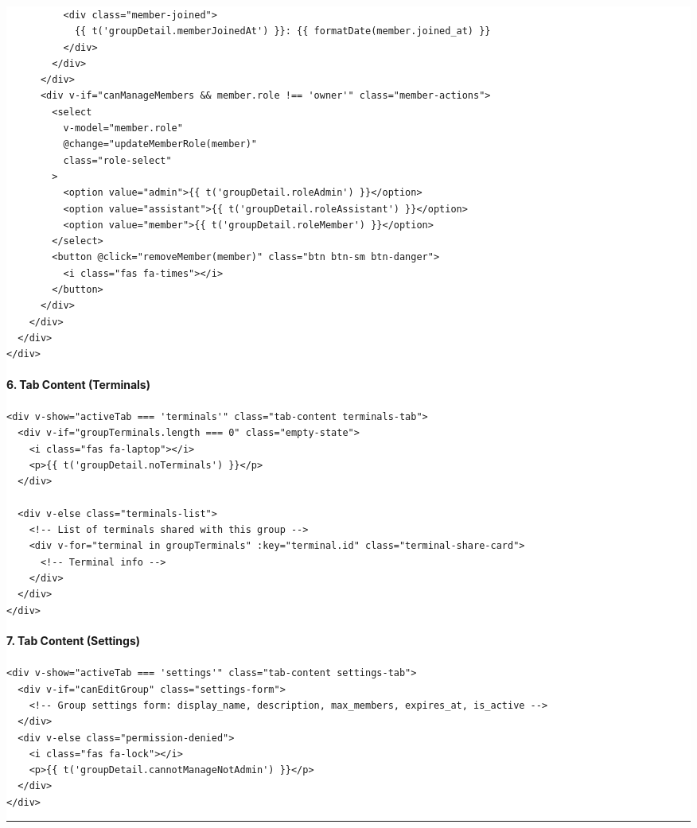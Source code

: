 ```vue
          <div class="member-joined">
            {{ t('groupDetail.memberJoinedAt') }}: {{ formatDate(member.joined_at) }}
          </div>
        </div>
      </div>
      <div v-if="canManageMembers && member.role !== 'owner'" class="member-actions">
        <select
          v-model="member.role"
          @change="updateMemberRole(member)"
          class="role-select"
        >
          <option value="admin">{{ t('groupDetail.roleAdmin') }}</option>
          <option value="assistant">{{ t('groupDetail.roleAssistant') }}</option>
          <option value="member">{{ t('groupDetail.roleMember') }}</option>
        </select>
        <button @click="removeMember(member)" class="btn btn-sm btn-danger">
          <i class="fas fa-times"></i>
        </button>
      </div>
    </div>
  </div>
</div>
```

#### 6. Tab Content (Terminals)
```vue
<div v-show="activeTab === 'terminals'" class="tab-content terminals-tab">
  <div v-if="groupTerminals.length === 0" class="empty-state">
    <i class="fas fa-laptop"></i>
    <p>{{ t('groupDetail.noTerminals') }}</p>
  </div>

  <div v-else class="terminals-list">
    <!-- List of terminals shared with this group -->
    <div v-for="terminal in groupTerminals" :key="terminal.id" class="terminal-share-card">
      <!-- Terminal info -->
    </div>
  </div>
</div>
```

#### 7. Tab Content (Settings)
```vue
<div v-show="activeTab === 'settings'" class="tab-content settings-tab">
  <div v-if="canEditGroup" class="settings-form">
    <!-- Group settings form: display_name, description, max_members, expires_at, is_active -->
  </div>
  <div v-else class="permission-denied">
    <i class="fas fa-lock"></i>
    <p>{{ t('groupDetail.cannotManageNotAdmin') }}</p>
  </div>
</div>
```

---